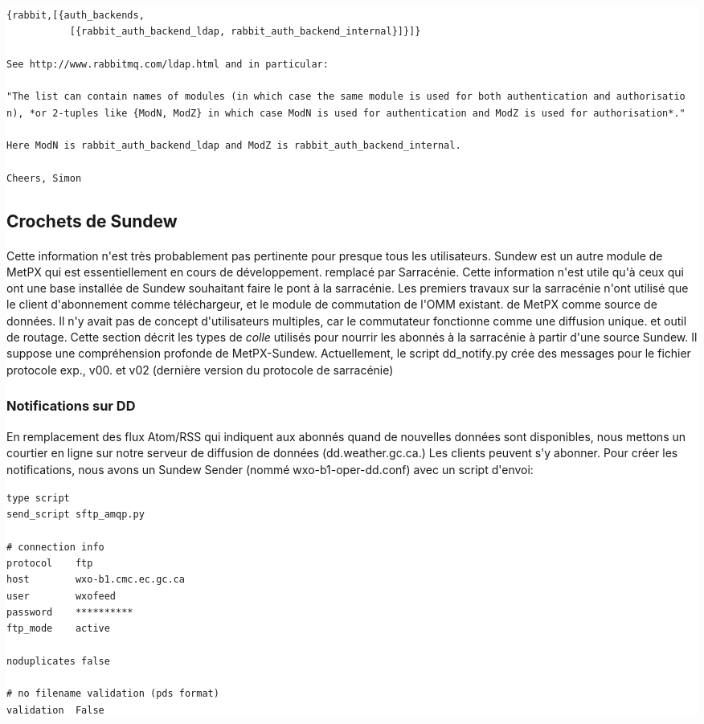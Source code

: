     {rabbit,[{auth_backends,
               [{rabbit_auth_backend_ldap, rabbit_auth_backend_internal}]}]}

    See http://www.rabbitmq.com/ldap.html and in particular:

    "The list can contain names of modules (in which case the same module is used for both authentication and authorisation), *or 2-tuples like {ModN, ModZ} in which case ModN is used for authentication and ModZ is used for authorisation*."

    Here ModN is rabbit_auth_backend_ldap and ModZ is rabbit_auth_backend_internal.

    Cheers, Simon

Crochets de Sundew
------------------

Cette information n'est très probablement pas pertinente pour presque
tous les utilisateurs. Sundew est un autre module de MetPX qui est
essentiellement en cours de développement. remplacé par Sarracénie.
Cette information n'est utile qu'à ceux qui ont une base installée de
Sundew souhaitant faire le pont à la sarracénie. Les premiers travaux
sur la sarracénie n'ont utilisé que le client d'abonnement comme
téléchargeur, et le module de commutation de l'OMM existant. de MetPX
comme source de données. Il n'y avait pas de concept d'utilisateurs
multiples, car le commutateur fonctionne comme une diffusion unique. et
outil de routage. Cette section décrit les types de *colle* utilisés
pour nourrir les abonnés à la sarracénie à partir d'une source Sundew.
Il suppose une compréhension profonde de MetPX-Sundew. Actuellement, le
script dd\_notify.py crée des messages pour le fichier protocole exp.,
v00. et v02 (dernière version du protocole de sarracénie)

### Notifications sur DD

En remplacement des flux Atom/RSS qui indiquent aux abonnés quand de
nouvelles données sont disponibles, nous mettons un courtier en ligne
sur notre serveur de diffusion de données (dd.weather.gc.ca.) Les
clients peuvent s'y abonner. Pour créer les notifications, nous avons un
Sundew Sender (nommé wxo-b1-oper-dd.conf) avec un script d'envoi:

    type script
    send_script sftp_amqp.py

    # connection info
    protocol    ftp
    host        wxo-b1.cmc.ec.gc.ca
    user        wxofeed
    password    **********
    ftp_mode    active

    noduplicates false

    # no filename validation (pds format)
    validation  False
